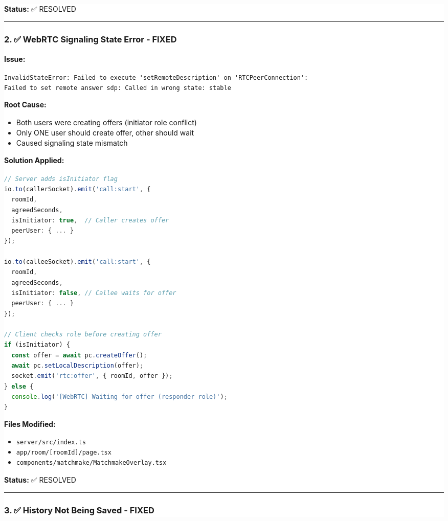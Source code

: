 **Status:** ✅ RESOLVED

---

### 2. ✅ WebRTC Signaling State Error - FIXED

**Issue:**
```
InvalidStateError: Failed to execute 'setRemoteDescription' on 'RTCPeerConnection': 
Failed to set remote answer sdp: Called in wrong state: stable
```

**Root Cause:**
- Both users were creating offers (initiator role conflict)
- Only ONE user should create offer, other should wait
- Caused signaling state mismatch

**Solution Applied:**
```typescript
// Server adds isInitiator flag
io.to(callerSocket).emit('call:start', {
  roomId,
  agreedSeconds,
  isInitiator: true,  // Caller creates offer
  peerUser: { ... }
});

io.to(calleeSocket).emit('call:start', {
  roomId,
  agreedSeconds,
  isInitiator: false, // Callee waits for offer
  peerUser: { ... }
});

// Client checks role before creating offer
if (isInitiator) {
  const offer = await pc.createOffer();
  await pc.setLocalDescription(offer);
  socket.emit('rtc:offer', { roomId, offer });
} else {
  console.log('[WebRTC] Waiting for offer (responder role)');
}
```

**Files Modified:**
- `server/src/index.ts`
- `app/room/[roomId]/page.tsx`
- `components/matchmake/MatchmakeOverlay.tsx`

**Status:** ✅ RESOLVED

---

### 3. ✅ History Not Being Saved - FIXED
